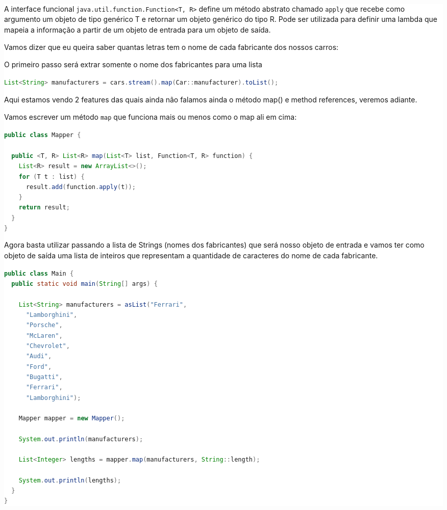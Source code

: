 A interface funcional `java.util.function.Function<T, R>` define um método abstrato chamado `apply` que recebe como argumento um objeto de tipo genérico T e retornar um objeto genérico do tipo R. Pode ser utilizada para definir uma lambda que mapeia a informação a partir de um objeto de entrada para um objeto de saída.

Vamos dizer que eu queira saber quantas letras tem o nome de cada fabricante dos nossos carros:

O primeiro passo será extrar somente o nome dos fabricantes para uma lista

```java
List<String> manufacturers = cars.stream().map(Car::manufacturer).toList();
```

Aqui estamos vendo 2 features das quais ainda não falamos ainda o método map() e method references, veremos adiante.

Vamos escrever um método `map` que funciona mais ou menos como  o map ali em cima:

```java
public class Mapper {

  public <T, R> List<R> map(List<T> list, Function<T, R> function) {
    List<R> result = new ArrayList<>();
    for (T t : list) {
      result.add(function.apply(t));
    }
    return result;
  }
}
```

Agora basta utilizar passando a lista de Strings (nomes dos fabricantes) que será nosso objeto de entrada e vamos ter como objeto de saída uma lista de inteiros que representam a quantidade de caracteres do nome de cada fabricante.

```java
public class Main {
  public static void main(String[] args) {

    List<String> manufacturers = asList("Ferrari",
      "Lamborghini",
      "Porsche",
      "McLaren",
      "Chevrolet",
      "Audi",
      "Ford",
      "Bugatti",
      "Ferrari",
      "Lamborghini");

    Mapper mapper = new Mapper();

    System.out.println(manufacturers);

    List<Integer> lengths = mapper.map(manufacturers, String::length);

    System.out.println(lengths);
  }
}
```
